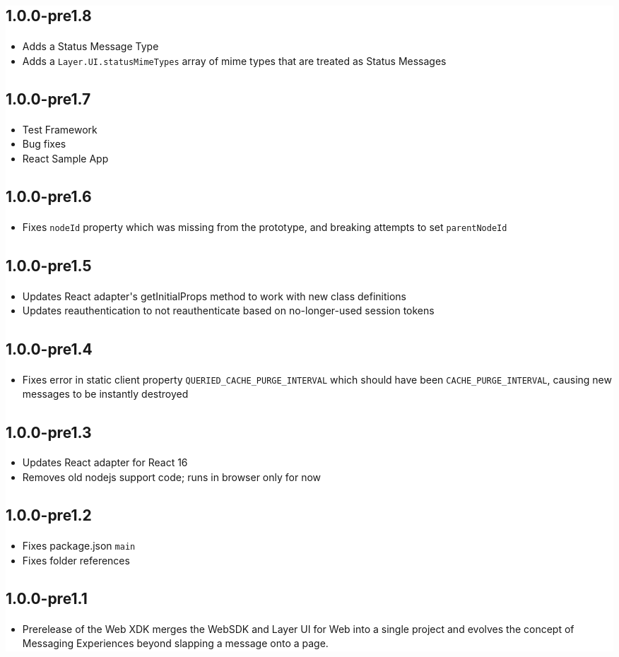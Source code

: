 ## 1.0.0-pre1.8

* Adds a Status Message Type
* Adds a `Layer.UI.statusMimeTypes` array of mime types that are treated as Status Messages

## 1.0.0-pre1.7

* Test Framework
* Bug fixes
* React Sample App

## 1.0.0-pre1.6

* Fixes `nodeId` property which was missing from the prototype, and breaking attempts to set `parentNodeId`

## 1.0.0-pre1.5

* Updates React adapter's getInitialProps method to work with new class definitions
* Updates reauthentication to not reauthenticate based on no-longer-used session tokens

## 1.0.0-pre1.4

* Fixes error in static client property `QUERIED_CACHE_PURGE_INTERVAL` which should have been `CACHE_PURGE_INTERVAL`, causing new messages to be instantly destroyed

## 1.0.0-pre1.3

* Updates React adapter for React 16
* Removes old nodejs support code; runs in browser only for now

## 1.0.0-pre1.2

* Fixes package.json `main`
* Fixes folder references

## 1.0.0-pre1.1

* Prerelease of the Web XDK merges the WebSDK and Layer UI for Web into a single project and evolves the concept of Messaging Experiences beyond slapping a message onto a page.
